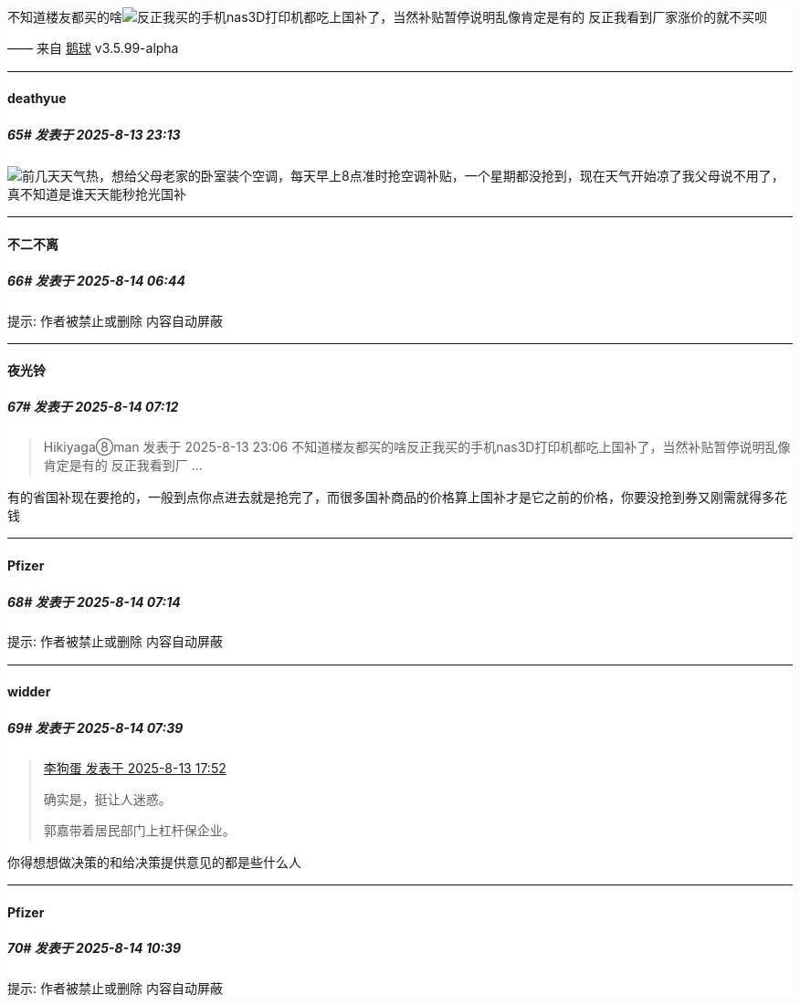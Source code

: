 不知道楼友都买的啥<img src="https://static.stage1st.com/image/smiley/face2017/067.png" referrerpolicy="no-referrer">反正我买的手机nas3D打印机都吃上国补了，当然补贴暂停说明乱像肯定是有的 反正我看到厂家涨价的就不买呗

—— 来自 [鹅球](https://www.pgyer.com/xfPejhuq) v3.5.99-alpha

*****

####  deathyue  
##### 65#       发表于 2025-8-13 23:13

<img src="https://static.stage1st.com/image/smiley/face2017/001.png" referrerpolicy="no-referrer">前几天天气热，想给父母老家的卧室装个空调，每天早上8点准时抢空调补贴，一个星期都没抢到，现在天气开始凉了我父母说不用了，真不知道是谁天天能秒抢光国补

*****

####  不二不离  
##### 66#       发表于 2025-8-14 06:44

提示: 作者被禁止或删除 内容自动屏蔽

*****

####  夜光铃  
##### 67#       发表于 2025-8-14 07:12

<blockquote>Hikiyaga⑧man 发表于 2025-8-13 23:06
不知道楼友都买的啥反正我买的手机nas3D打印机都吃上国补了，当然补贴暂停说明乱像肯定是有的 反正我看到厂 ...</blockquote>
有的省国补现在要抢的，一般到点你点进去就是抢完了，而很多国补商品的价格算上国补才是它之前的价格，你要没抢到券又刚需就得多花钱

*****

####  Pfizer  
##### 68#       发表于 2025-8-14 07:14

提示: 作者被禁止或删除 内容自动屏蔽

*****

####  widder  
##### 69#       发表于 2025-8-14 07:39

<blockquote><a href="httphttps://stage1st.com/2b/forum.php?mod=redirect&amp;goto=findpost&amp;pid=68260462&amp;ptid=2259113" target="_blank">李狗蛋 发表于 2025-8-13 17:52</a>

确实是，挺让人迷惑。

郭嘉带着居民部门上杠杆保企业。</blockquote>
你得想想做决策的和给决策提供意见的都是些什么人

*****

####  Pfizer  
##### 70#       发表于 2025-8-14 10:39

提示: 作者被禁止或删除 内容自动屏蔽
